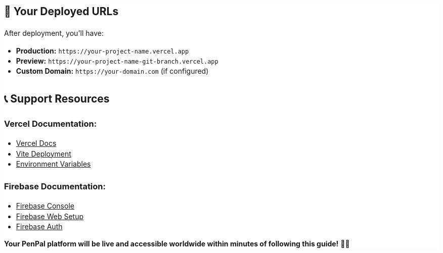 ## 🌟 **Your Deployed URLs**

After deployment, you'll have:
- **Production:** `https://your-project-name.vercel.app`
- **Preview:** `https://your-project-name-git-branch.vercel.app`
- **Custom Domain:** `https://your-domain.com` (if configured)

## 📞 **Support Resources**

### **Vercel Documentation:**
- [Vercel Docs](https://vercel.com/docs)
- [Vite Deployment](https://vercel.com/guides/deploying-vite-with-vercel)
- [Environment Variables](https://vercel.com/docs/concepts/projects/environment-variables)

### **Firebase Documentation:**
- [Firebase Console](https://console.firebase.google.com)
- [Firebase Web Setup](https://firebase.google.com/docs/web/setup)
- [Firebase Auth](https://firebase.google.com/docs/auth/web/start)

**Your PenPal platform will be live and accessible worldwide within minutes of following this guide!** 🚀✨
